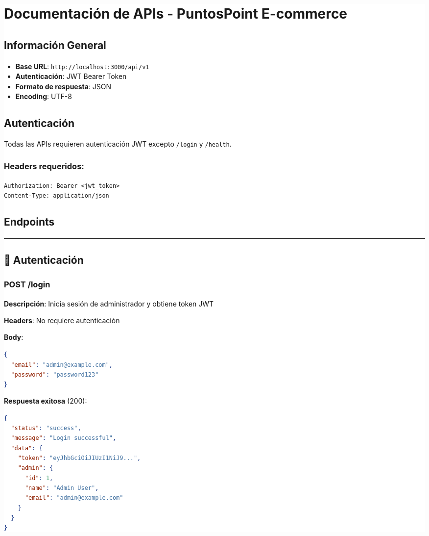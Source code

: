 # Documentación de APIs - PuntosPoint E-commerce

## Información General

- **Base URL**: `http://localhost:3000/api/v1`
- **Autenticación**: JWT Bearer Token
- **Formato de respuesta**: JSON
- **Encoding**: UTF-8

## Autenticación

Todas las APIs requieren autenticación JWT excepto `/login` y `/health`.

### Headers requeridos:
```
Authorization: Bearer <jwt_token>
Content-Type: application/json
```

## Endpoints

---

## 🔐 Autenticación

### POST /login
**Descripción**: Inicia sesión de administrador y obtiene token JWT

**Headers**: No requiere autenticación

**Body**:
```json
{
  "email": "admin@example.com",
  "password": "password123"
}
```

**Respuesta exitosa** (200):
```json
{
  "status": "success",
  "message": "Login successful",
  "data": {
    "token": "eyJhbGciOiJIUzI1NiJ9...",
    "admin": {
      "id": 1,
      "name": "Admin User",
      "email": "admin@example.com"
    }
  }
}
```
